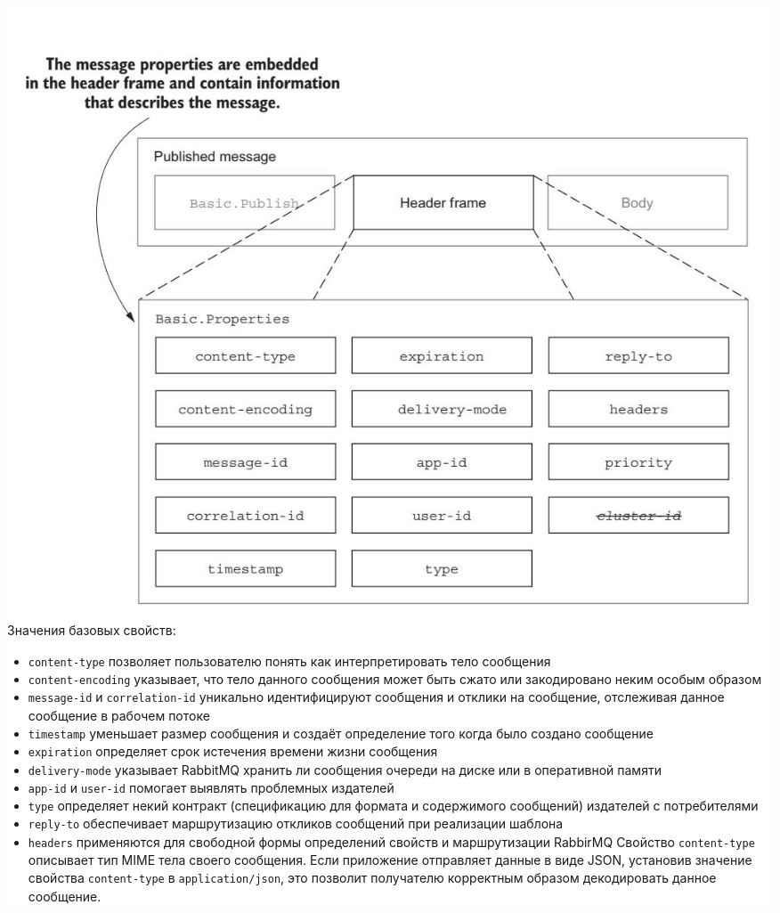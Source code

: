 <br> <br> ![pic](https://github.com/dave502/RabbitMQ/blob/main/images/Pasted%20image%2020230620145532.png)
Значения базовых свойств:
- `content-type` позволяет пользователю понять как интерпретировать тело сообщения
- `content-encoding` указывает, что тело данного сообщения может быть сжато или закодировано неким особым образом
- `message-id` и `correlation-id` уникально идентифицируют сообщения и отклики на сообщение, отслеживая данное сообщение в рабочем потоке
- `timestamp` уменьшает размер сообщения и создаёт определение того когда было создано сообщение
- `expiration` определяет срок истечения времени жизни сообщения 
- `delivery-mode` указывает RabbitMQ хранить ли сообщения очереди на диске или в оперативной памяти 
- `app-id` и `user-id` помогает выявлять проблемных издателей
- `type` определяет некий контракт (спецификацию для формата и содержимого сообщений) издателей с потребителями
- `reply-to` обеспечивает маршрутизацию откликов сообщений при реализации шаблона
- `headers` применяются для свободной формы определений свойств и маршрутизации RabbirMQ
Свойство `content-type` описывает тип MIME тела своего сообщения. Если приложение отправляет данные в виде JSON, установив значение свойства `content-type` в `application/json`, это позволит получателю корректным образом декодировать данное сообщение.

